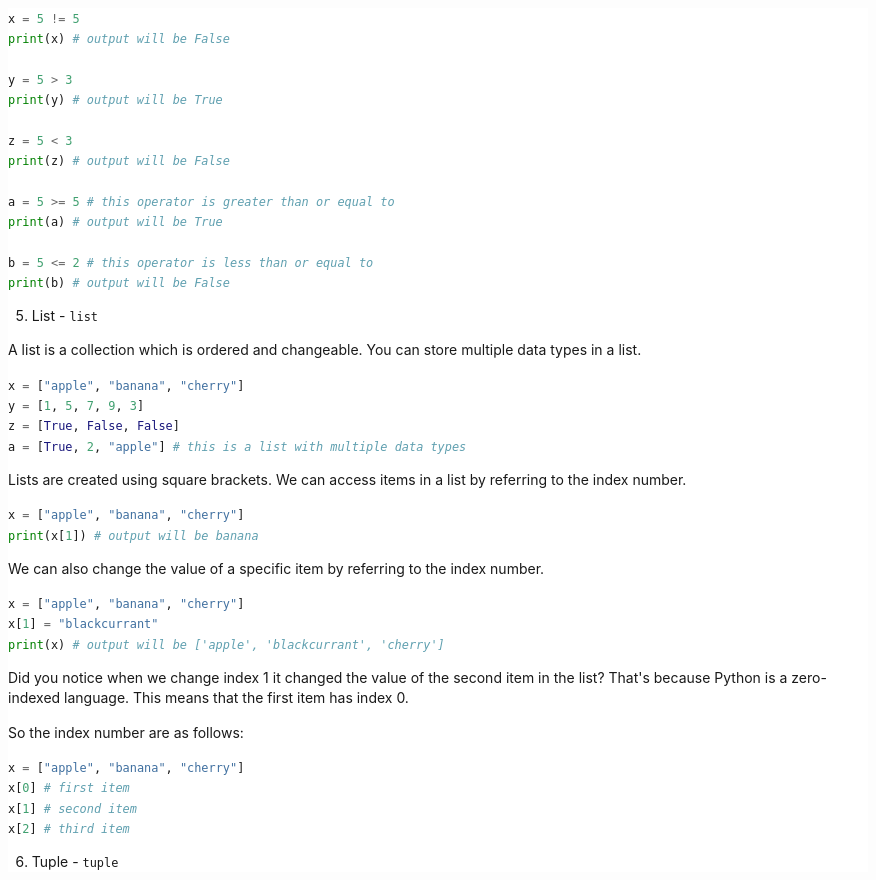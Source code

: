 ```python
x = 5 != 5
print(x) # output will be False

y = 5 > 3
print(y) # output will be True

z = 5 < 3
print(z) # output will be False

a = 5 >= 5 # this operator is greater than or equal to
print(a) # output will be True

b = 5 <= 2 # this operator is less than or equal to
print(b) # output will be False
```

5. List - `list`

A list is a collection which is ordered and changeable. You can store multiple data types in a list.

```python
x = ["apple", "banana", "cherry"]
y = [1, 5, 7, 9, 3]
z = [True, False, False]
a = [True, 2, "apple"] # this is a list with multiple data types
```

Lists are created using square brackets. We can access items in a list by referring to the index number.

```python
x = ["apple", "banana", "cherry"]
print(x[1]) # output will be banana
```

We can also change the value of a specific item by referring to the index number.

```python
x = ["apple", "banana", "cherry"]
x[1] = "blackcurrant"
print(x) # output will be ['apple', 'blackcurrant', 'cherry']
```

Did you notice when we change index 1 it changed the value of the second item in the list? That's because Python is a zero-indexed language. This means that the first item has index 0. 

So the index number are as follows:

```python
x = ["apple", "banana", "cherry"]
x[0] # first item
x[1] # second item
x[2] # third item
```

6. Tuple - `tuple`
